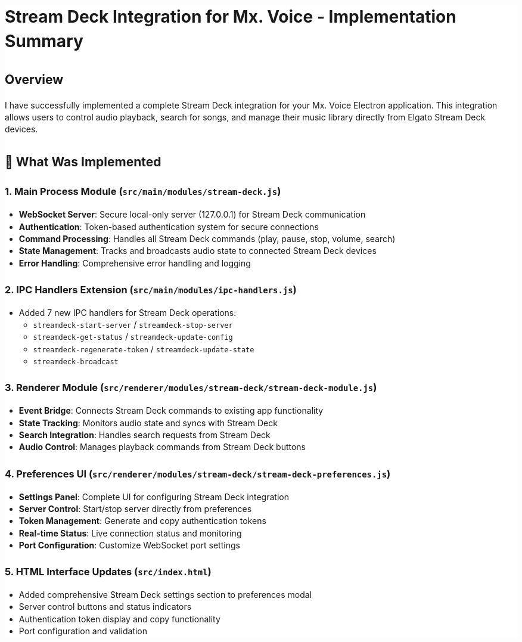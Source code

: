 # Stream Deck Integration for Mx. Voice - Implementation Summary

## Overview

I have successfully implemented a complete Stream Deck integration for your Mx. Voice Electron application. This integration allows users to control audio playback, search for songs, and manage their music library directly from Elgato Stream Deck devices.

## 🎯 What Was Implemented

### 1. Main Process Module (`src/main/modules/stream-deck.js`)
- **WebSocket Server**: Secure local-only server (127.0.0.1) for Stream Deck communication
- **Authentication**: Token-based authentication system for secure connections
- **Command Processing**: Handles all Stream Deck commands (play, pause, stop, volume, search)
- **State Management**: Tracks and broadcasts audio state to connected Stream Deck devices
- **Error Handling**: Comprehensive error handling and logging

### 2. IPC Handlers Extension (`src/main/modules/ipc-handlers.js`)
- Added 7 new IPC handlers for Stream Deck operations:
  - `streamdeck-start-server` / `streamdeck-stop-server`
  - `streamdeck-get-status` / `streamdeck-update-config`
  - `streamdeck-regenerate-token` / `streamdeck-update-state`
  - `streamdeck-broadcast`

### 3. Renderer Module (`src/renderer/modules/stream-deck/stream-deck-module.js`)
- **Event Bridge**: Connects Stream Deck commands to existing app functionality
- **State Tracking**: Monitors audio state and syncs with Stream Deck
- **Search Integration**: Handles search requests from Stream Deck
- **Audio Control**: Manages playback commands from Stream Deck buttons

### 4. Preferences UI (`src/renderer/modules/stream-deck/stream-deck-preferences.js`)
- **Settings Panel**: Complete UI for configuring Stream Deck integration
- **Server Control**: Start/stop server directly from preferences
- **Token Management**: Generate and copy authentication tokens
- **Real-time Status**: Live connection status and monitoring
- **Port Configuration**: Customize WebSocket port settings

### 5. HTML Interface Updates (`src/index.html`)
- Added comprehensive Stream Deck settings section to preferences modal
- Server control buttons and status indicators
- Authentication token display and copy functionality
- Port configuration and validation
